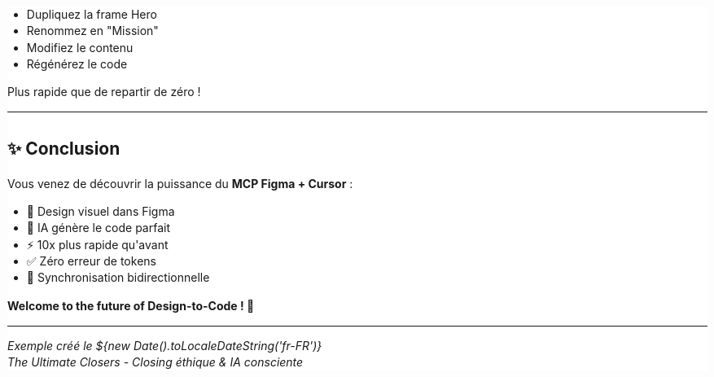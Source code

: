 - Dupliquez la frame Hero
- Renommez en "Mission"
- Modifiez le contenu
- Régénérez le code

Plus rapide que de repartir de zéro !

---

## ✨ Conclusion

Vous venez de découvrir la puissance du **MCP Figma + Cursor** :

- 🎨 Design visuel dans Figma
- 🤖 IA génère le code parfait
- ⚡ 10x plus rapide qu'avant
- ✅ Zéro erreur de tokens
- 🔄 Synchronisation bidirectionnelle

**Welcome to the future of Design-to-Code ! 🚀**

---

_Exemple créé le ${new Date().toLocaleDateString('fr-FR')}_  
_The Ultimate Closers - Closing éthique & IA consciente_

